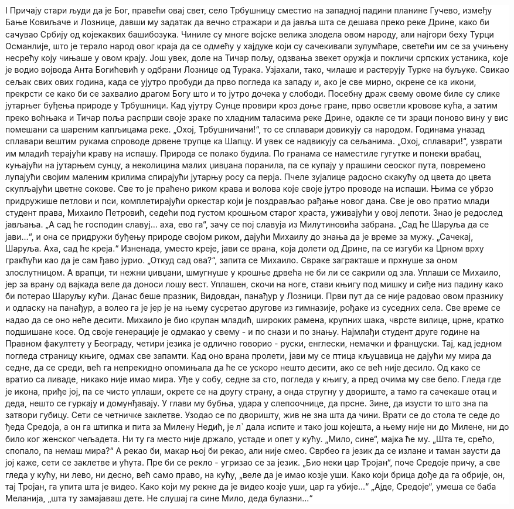  
I
Причају стари људи да је Бог, правећи овај свет, село Трбушницу сместио на западној падини планине Гучево, између Бање Ковиљаче и Лознице, давши му задатак да вечно стражари и да јавља шта се дешава преко реке Дрине, како би сачувао Србију од којекаквих башибозука. 
Чиниле су многе војске велика злодела овом народу, али најгори беху Турци Османлије, што је терало народ овог краја да се одмећу у хајдуке који су сачекивали зулумћаре, светећи им се за учињену несрећу коју чињаше у овом крају. 
Још увек, доле на Тичар пољу, одзвања звекет оружја и покличи српских устаника, које је водио војвода Анта Богићевић у одбрани Лознице од Турака. Узјахали, тако, чилаше и растерују Турке на буљуке.
Свикао сељак свих ових година, када се ујутро пробуди да прво погледа ка западу и, ако је све мирно, окрене се ка икони, прекрсти се како би се захвалио драгом Богу што и то јутро дочека у слободи.
Посебну драж свему овоме биле су слике јутарњег буђења природе у Трбушници. 
Кад ујутру Сунце провири кроз доње гране, прво осветли кровове кућа, а затим преко воћњака и Тичар поља распрши своје зраке по хладним таласима реке Дрине, одакле се ти зраци поново вину у вис помешани са шареним капљицама реке. 
„Охој, Трбушничани!“, то се сплавари довикују са народом.
Годинама уназад сплавари вештим рукама спроводе дрвене трупце ка Шапцу. И увек се надвикују са сељанима.
„Охој, сплавари!“, узврати им младић терајући краву на испашу.
Природа се полако будила.
По гранама се наместиле гугутке и понеки врабац, куњајући на јутарњем сунцу, а неколицина малих џивџана поранила, па се купају у прашини сеоског пута, повремено лупајући својим маленим крилима спирајући јутарњу росу са перја. Пчеле зујалице радосно скакућу од цвета до цвета скупљајући цветне сокове.
Све то је праћено риком крава и волова које своје јутро проводе на испаши. Њима се убрзо придружише петлови и пси, комплетирајући оркестар који је поздрављао рађање новог дана.
Све је ово пратио млади студент права, Михаило Петровић, седећи под густом крошњом старог храста, уживајући у овој лепоти. Знао је редослед јављања.
„А сад ће господин славуј… аха, ево га“, зачу се пој славуја из Милутиновића забрана. „Сад ће Шаруља да се јави…“, и она се придружи буђењу природе својом риком, дајући Михаилу до знања да је време за мужу. „Сачекај, Шаруља. Аха, сад ће креја.“
Изненада, уместо креје, јави се врана, која долети од Дрине, па се изгуби ка Црном врху  гракћући као да је сам ђаво јурио.
„Откуд сад ова?“, запита се Михаило.
Свраке загракташе и прхнуше за оном злослутницом. А врапци, ти нежни џивџани, шмугнуше у крошње дрвећа не би ли се сакрили од зла.
Уплаши се Михаило, јер за врану од вајкада веле да доноси лошу вест. Уплашен, скочи на ноге, стави књигу под мишку и сиђе низ падину како би потерао Шаруљу кући.
Данас беше празник, Видовдан, панађур у Лозници. Први пут да се није радовао овом празнику и одласку на панађур, а волео га је јер је на њему сусретао другове из гимназије, рођаке из суседних села. Све време се надао да се оно неће десити. 
Михаило је био крупан младић, широких рамена, крупних шака, чврсте вилице, црне, кратко подшишане косе. Од своје генерације је одмакао у свему - и по снази и по знању. Најмлађи студент друге године на Правном факултету у Београду, четири језика је одлично говорио - руски, енглески, немачки и француски. Тај, кад једном погледа страницу књиге, одмах све запамти.
Кад оно врана пролети, јави му се птица кљуцавица не дајући му мира да седне, да се среди, већ га непрекидно опомињала да ће се ускоро нешто десити, ако се већ није десило. Од како се вратио са ливаде, никако није имао мира. Уђе у собу, седне за сто, погледа у књигу, а пред очима му све бело. Гледа где је икона, приђе јој, па се чисто уплаши, окрете се на другу страну, а онда стругну у двориште, а тамо га сачекаше отац и деда, нешто се гуркају и домунђавају. У глави му бубња, удара у слепоочнице, да прсне. Зине, да изусти то што зна па затвори губицу. Сети се четничке заклетве. Узодао се по дворишту, жив не зна шта да чини. Врати се до стола те седе до ђеда Средоја, а он га штипка и пита за Милену Недић, је л` дала испите и тако још којешта, а њему није ни до Милене, ни до било ког женског чељадета. Ни ту га место није држало, устаде и опет у кућу.
„Мило, сине“, мајка ће му. „Шта те, срећо, спопало, па немаш мира?“
А рекао би, макар њој би рекао, али није смео. Сврбео га језик да се излане и таман заусти да јој каже, сети се заклетве и ућута. Пре би се рекло - угризао се за језик.
„Био неки цар Тројан“, поче Средоје причу, а све гледа у кућу, ни лево, ни десно, већ само право, на кућу, „веле да је имао козје уши. Како који брица дође да га обрије, он, тај Тројан, га упита шта је видео. Како који му рекне да је видео козје уши, цар га убије...“
„Ајде, Средоје“, умеша се баба Меланија, „шта ту замајаваш дете. Не слушај га сине Мило, деда булазни...“